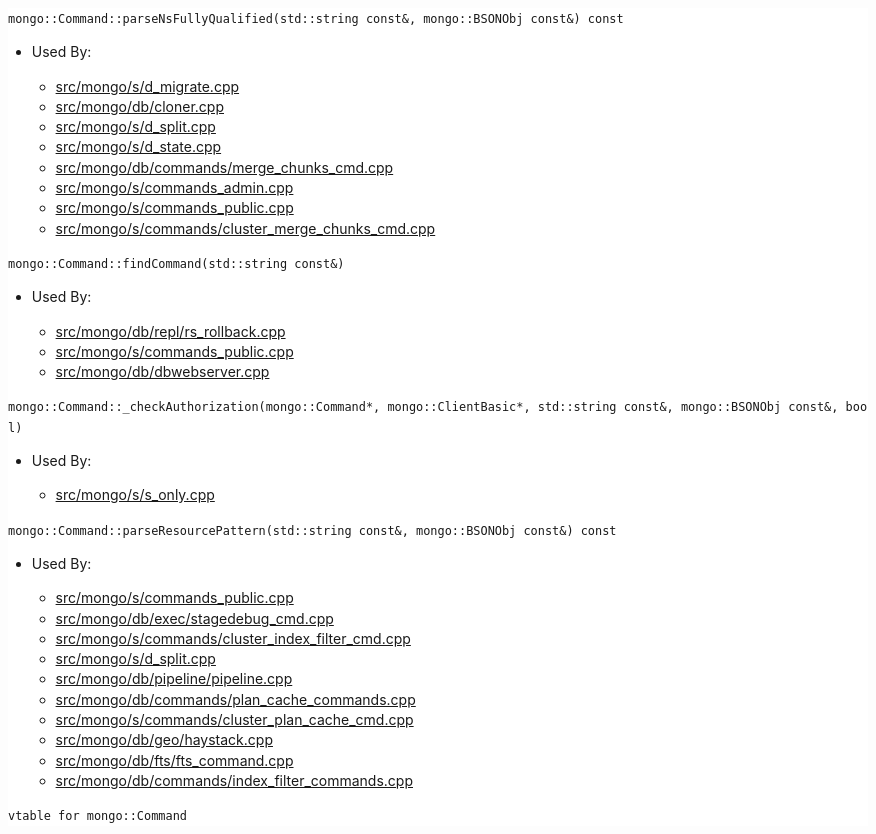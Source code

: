 <div></div>

    mongo::Command::parseNsFullyQualified(std::string const&, mongo::BSONObj const&) const

- Used By:

    - [src/mongo/s/d\_migrate.cpp](../../../../sharding/chunk\_management)
    - [src/mongo/db/cloner.cpp](../../../../storage/storage\_layer\_structure)
    - [src/mongo/s/d\_split.cpp](../../../../sharding/chunk\_management)
    - [src/mongo/s/d\_state.cpp](../../../../sharding/mongod\_sharding\_metadata)
    - [src/mongo/db/commands/merge\_chunks\_cmd.cpp](../../../../sharding/chunk\_management)
    - [src/mongo/s/commands\_admin.cpp](../../../../sharding/mongos\_commands)
    - [src/mongo/s/commands\_public.cpp](../../../../sharding/mongos\_commands)
    - [src/mongo/s/commands/cluster\_merge\_chunks\_cmd.cpp](../../../../sharding/chunk\_management)

<div></div>

    mongo::Command::findCommand(std::string const&)

- Used By:

    - [src/mongo/db/repl/rs\_rollback.cpp](../../../../replication/data\_sync)
    - [src/mongo/s/commands\_public.cpp](../../../../sharding/mongos\_commands)
    - [src/mongo/db/dbwebserver.cpp](../../../../network/web\_server)

<div></div>

    mongo::Command::_checkAuthorization(mongo::Command*, mongo::ClientBasic*, std::string const&, mongo::BSONObj const&, bool)

- Used By:

    - [src/mongo/s/s\_only.cpp](../../../../query\_and\_operation\_handling/client\_and\_operation\_tracking)

<div></div>

    mongo::Command::parseResourcePattern(std::string const&, mongo::BSONObj const&) const

- Used By:

    - [src/mongo/s/commands\_public.cpp](../../../../sharding/mongos\_commands)
    - [src/mongo/db/exec/stagedebug\_cmd.cpp](../../../../core\_query\_system/query\_execution)
    - [src/mongo/s/commands/cluster\_index\_filter\_cmd.cpp](../../../../core\_query\_system/query\_system\_commands)
    - [src/mongo/s/d\_split.cpp](../../../../sharding/chunk\_management)
    - [src/mongo/db/pipeline/pipeline.cpp](../../../../core\_query\_system/aggregation\_framework)
    - [src/mongo/db/commands/plan\_cache\_commands.cpp](../../../../core\_query\_system/query\_system\_commands)
    - [src/mongo/s/commands/cluster\_plan\_cache\_cmd.cpp](../../../../core\_query\_system/query\_system\_commands)
    - [src/mongo/db/geo/haystack.cpp](../../../../core\_query\_system/geo\_queries)
    - [src/mongo/db/fts/fts\_command.cpp](../../../../core\_query\_system/full\_text\_search\_module)
    - [src/mongo/db/commands/index\_filter\_commands.cpp](../../../../core\_query\_system/query\_system\_commands)

<div></div>

    vtable for mongo::Command
